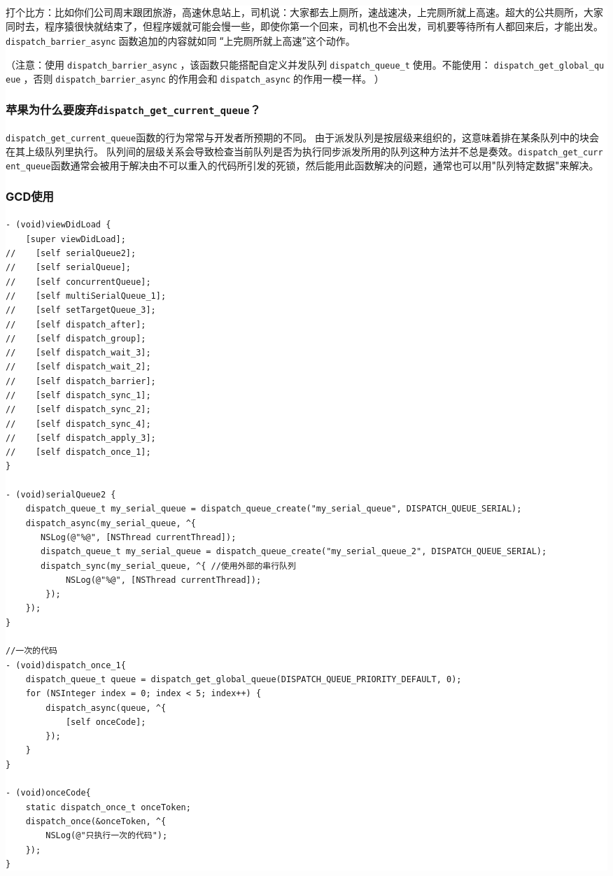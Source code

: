 打个比方：比如你们公司周末跟团旅游，高速休息站上，司机说：大家都去上厕所，速战速决，上完厕所就上高速。超大的公共厕所，大家同时去，程序猿很快就结束了，但程序媛就可能会慢一些，即使你第一个回来，司机也不会出发，司机要等待所有人都回来后，才能出发。 `dispatch_barrier_async` 函数追加的内容就如同 “上完厕所就上高速”这个动作。

（注意：使用 `dispatch_barrier_async` ，该函数只能搭配自定义并发队列 `dispatch_queue_t` 使用。不能使用： `dispatch_get_global_queue` ，否则 `dispatch_barrier_async` 的作用会和 `dispatch_async` 的作用一模一样。 ）


### 苹果为什么要废弃`dispatch_get_current_queue`？
`dispatch_get_current_queue`函数的行为常常与开发者所预期的不同。
由于派发队列是按层级来组织的，这意味着排在某条队列中的块会在其上级队列里执行。
队列间的层级关系会导致检查当前队列是否为执行同步派发所用的队列这种方法并不总是奏效。`dispatch_get_current_queue`函数通常会被用于解决由不可以重入的代码所引发的死锁，然后能用此函数解决的问题，通常也可以用"队列特定数据"来解决。

### GCD使用
```
- (void)viewDidLoad {
    [super viewDidLoad];
//    [self serialQueue2];
//    [self serialQueue];
//    [self concurrentQueue];
//    [self multiSerialQueue_1];
//    [self setTargetQueue_3];
//    [self dispatch_after];
//    [self dispatch_group];
//    [self dispatch_wait_3];
//    [self dispatch_wait_2];
//    [self dispatch_barrier];
//    [self dispatch_sync_1];
//    [self dispatch_sync_2];
//    [self dispatch_sync_4];
//    [self dispatch_apply_3];
//    [self dispatch_once_1];
}

- (void)serialQueue2 {
    dispatch_queue_t my_serial_queue = dispatch_queue_create("my_serial_queue", DISPATCH_QUEUE_SERIAL);
    dispatch_async(my_serial_queue, ^{
       NSLog(@"%@", [NSThread currentThread]);
       dispatch_queue_t my_serial_queue = dispatch_queue_create("my_serial_queue_2", DISPATCH_QUEUE_SERIAL);
       dispatch_sync(my_serial_queue, ^{ //使用外部的串行队列
            NSLog(@"%@", [NSThread currentThread]);
        });
    });
}

//一次的代码
- (void)dispatch_once_1{
    dispatch_queue_t queue = dispatch_get_global_queue(DISPATCH_QUEUE_PRIORITY_DEFAULT, 0);
    for (NSInteger index = 0; index < 5; index++) {
        dispatch_async(queue, ^{
            [self onceCode];
        });
    }
}

- (void)onceCode{
    static dispatch_once_t onceToken;
    dispatch_once(&onceToken, ^{
        NSLog(@"只执行一次的代码");
    });
}

```